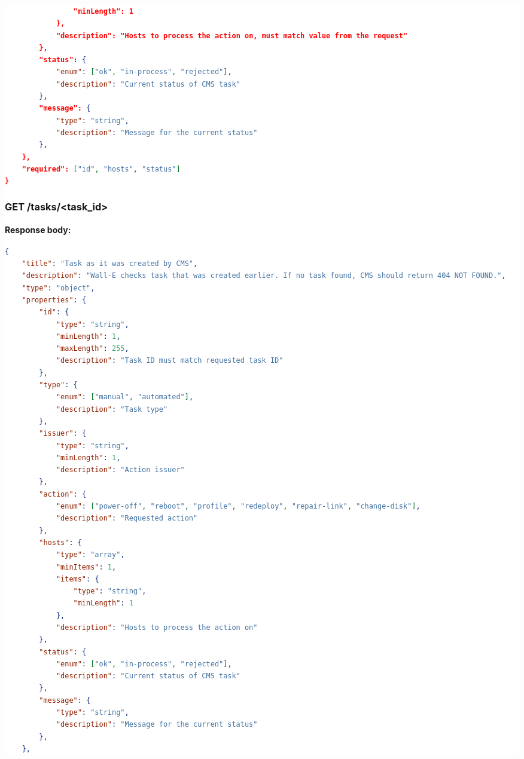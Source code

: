 ```json
                "minLength": 1
            },
            "description": "Hosts to process the action on, must match value from the request"
        },
        "status": {
            "enum": ["ok", "in-process", "rejected"],
            "description": "Current status of CMS task"
        },
        "message": {
            "type": "string",
            "description": "Message for the current status"
        },
    },
    "required": ["id", "hosts", "status"]
}
```
### GET /tasks/<task_id>
**Response body:**
```json
{
    "title": "Task as it was created by CMS",
    "description": "Wall-E checks task that was created earlier. If no task found, CMS should return 404 NOT FOUND.",
    "type": "object",
    "properties": {
        "id": {
            "type": "string",
            "minLength": 1,
            "maxLength": 255,
            "description": "Task ID must match requested task ID"
        },
        "type": {
            "enum": ["manual", "automated"],
            "description": "Task type"
        },
        "issuer": {
            "type": "string",
            "minLength": 1,
            "description": "Action issuer"
        },
        "action": {
            "enum": ["power-off", "reboot", "profile", "redeploy", "repair-link", "change-disk"],
            "description": "Requested action"
        },
        "hosts": {
            "type": "array",
            "minItems": 1,
            "items": {
                "type": "string",
                "minLength": 1
            },
            "description": "Hosts to process the action on"
        },
        "status": {
            "enum": ["ok", "in-process", "rejected"],
            "description": "Current status of CMS task"
        },
        "message": {
            "type": "string",
            "description": "Message for the current status"
        },
    },
```